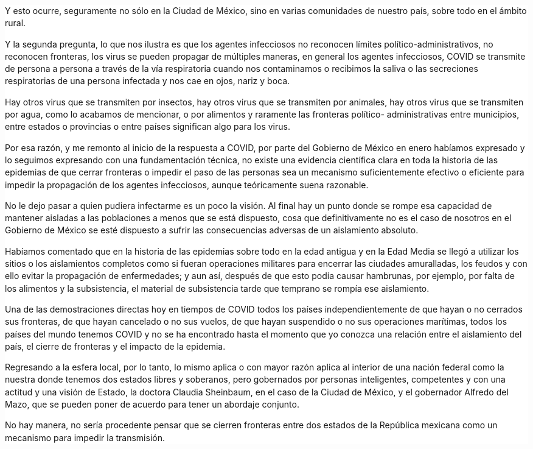 Y esto ocurre, seguramente no sólo en la Ciudad de México, sino en varias
comunidades de nuestro país, sobre todo en el ámbito rural.

Y la segunda pregunta, lo que nos ilustra es que los agentes infecciosos no
reconocen límites político-administrativos, no reconocen fronteras, los virus
se pueden propagar de múltiples maneras, en general los agentes infecciosos,
COVID se transmite de persona a persona a través de la vía respiratoria cuando
nos contaminamos o recibimos la saliva o las secreciones respiratorias de una
persona infectada y nos cae en ojos, nariz y boca.

Hay otros virus que se transmiten por insectos, hay otros virus que se
transmiten por animales, hay otros virus que se transmiten por agua, como lo
acabamos de mencionar, o por alimentos y raramente las fronteras político-
administrativas entre municipios, entre estados o provincias o entre países
significan algo para los virus.

Por esa razón, y me remonto al inicio de la respuesta a COVID, por parte del
Gobierno de México en enero habíamos expresado y lo seguimos expresando con
una fundamentación técnica, no existe una evidencia científica clara en toda
la historia de las epidemias de que cerrar fronteras o impedir el paso de las
personas sea un mecanismo suficientemente efectivo o eficiente para impedir la
propagación de los agentes infecciosos, aunque teóricamente suena razonable.

No le dejo pasar a quien pudiera infectarme es un poco la visión. Al final hay
un punto donde se rompe esa capacidad de mantener aisladas a las poblaciones a
menos que se está dispuesto, cosa que definitivamente no es el caso de
nosotros en el Gobierno de México se esté dispuesto a sufrir las consecuencias
adversas de un aislamiento absoluto.

Habíamos comentado que en la historia de las epidemias sobre todo en la edad
antigua y en la Edad Media se llegó a utilizar los sitios o los aislamientos
completos como si fueran operaciones militares para encerrar las ciudades
amuralladas, los feudos y con ello evitar la propagación de enfermedades; y
aun así, después de que esto podía causar hambrunas, por ejemplo, por falta de
los alimentos y la subsistencia, el material de subsistencia tarde que
temprano se rompía ese aislamiento.

Una de las demostraciones directas hoy en tiempos de COVID todos los países
independientemente de que hayan o no cerrados sus fronteras, de que hayan
cancelado o no sus vuelos, de que hayan suspendido o no sus operaciones
marítimas, todos los países del mundo tenemos COVID y no se ha encontrado
hasta el momento que yo conozca una relación entre el aislamiento del país, el
cierre de fronteras y el impacto de la epidemia.

Regresando a la esfera local, por lo tanto, lo mismo aplica o con mayor razón
aplica al interior de una nación federal como la nuestra donde tenemos dos
estados libres y soberanos, pero gobernados por personas inteligentes,
competentes y con una actitud y una visión de Estado, la doctora Claudia
Sheinbaum, en el caso de la Ciudad de México, y el gobernador Alfredo del
Mazo, que se pueden poner de acuerdo para tener un abordaje conjunto.

No hay manera, no sería procedente pensar que se cierren fronteras entre dos
estados de la República mexicana como un mecanismo para impedir la
transmisión.
